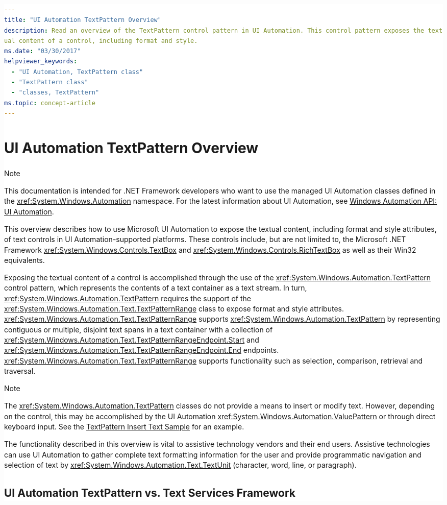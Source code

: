 ```yaml
---
title: "UI Automation TextPattern Overview"
description: Read an overview of the TextPattern control pattern in UI Automation. This control pattern exposes the textual content of a control, including format and style.
ms.date: "03/30/2017"
helpviewer_keywords:
  - "UI Automation, TextPattern class"
  - "TextPattern class"
  - "classes, TextPattern"
ms.topic: concept-article
---
```


# UI Automation TextPattern Overview

> [!NOTE]
> This documentation is intended for .NET Framework developers who want to use the managed UI Automation classes defined in the <xref:System.Windows.Automation> namespace. For the latest information about UI Automation, see [Windows Automation API: UI Automation](/windows/win32/winauto/entry-uiauto-win32).

This overview describes how to use Microsoft UI Automation to expose the textual content, including format and style attributes, of text controls in UI Automation-supported platforms. These controls include, but are not limited to, the Microsoft .NET Framework <xref:System.Windows.Controls.TextBox> and <xref:System.Windows.Controls.RichTextBox> as well as their Win32 equivalents.

Exposing the textual content of a control is accomplished through the use of the <xref:System.Windows.Automation.TextPattern> control pattern, which represents the contents of a text container as a text stream. In turn, <xref:System.Windows.Automation.TextPattern> requires the support of the <xref:System.Windows.Automation.Text.TextPatternRange> class to expose format and style attributes. <xref:System.Windows.Automation.Text.TextPatternRange> supports <xref:System.Windows.Automation.TextPattern> by representing contiguous or multiple, disjoint text spans in a text container with a collection of <xref:System.Windows.Automation.Text.TextPatternRangeEndpoint.Start> and <xref:System.Windows.Automation.Text.TextPatternRangeEndpoint.End> endpoints. <xref:System.Windows.Automation.Text.TextPatternRange> supports functionality such as selection, comparison, retrieval and traversal.

> [!NOTE]
> The <xref:System.Windows.Automation.TextPattern> classes do not provide a means to insert or modify text. However, depending on the control, this may be accomplished by the UI Automation <xref:System.Windows.Automation.ValuePattern> or through direct keyboard input. See the [TextPattern Insert Text Sample](https://github.com/Microsoft/WPF-Samples/tree/main/Accessibility/InsertText) for an example.

The functionality described in this overview is vital to assistive technology vendors and their end users. Assistive technologies can use UI Automation to gather complete text formatting information for the user and provide programmatic navigation and selection of text by <xref:System.Windows.Automation.Text.TextUnit> (character, word, line, or paragraph).

<a name="UI_Automation_TextPattern_vs__Cicero"></a>

## UI Automation TextPattern vs. Text Services Framework
